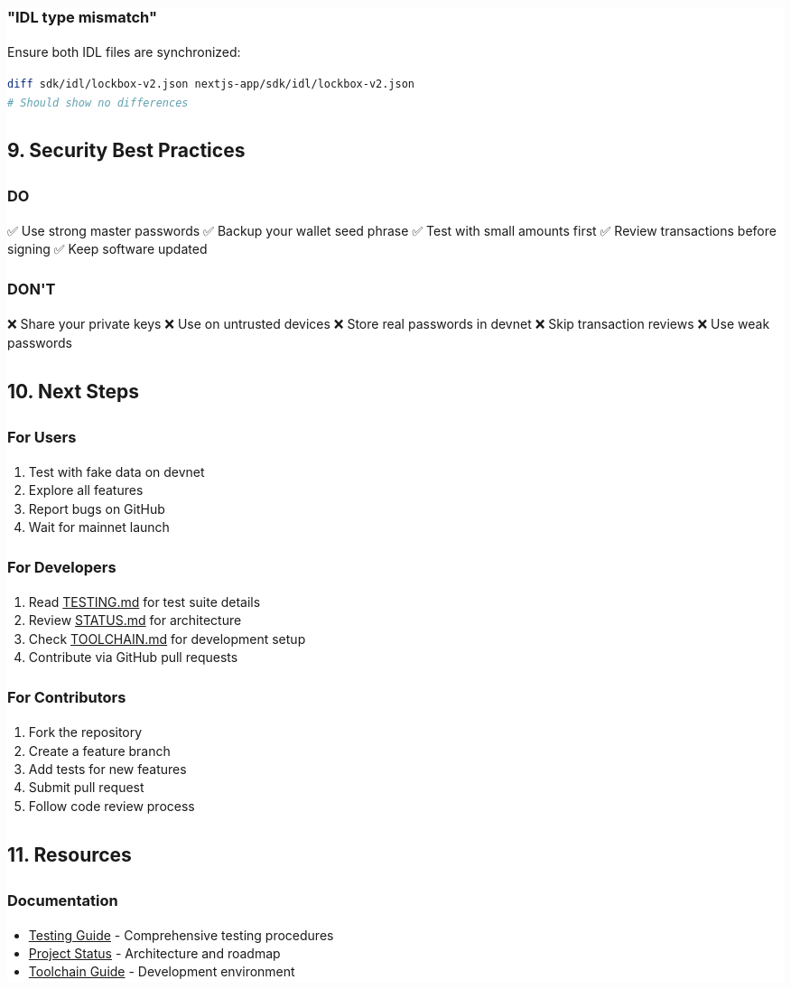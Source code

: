 ### "IDL type mismatch"

Ensure both IDL files are synchronized:
```bash
diff sdk/idl/lockbox-v2.json nextjs-app/sdk/idl/lockbox-v2.json
# Should show no differences
```

## 9. Security Best Practices

### DO
✅ Use strong master passwords
✅ Backup your wallet seed phrase
✅ Test with small amounts first
✅ Review transactions before signing
✅ Keep software updated

### DON'T
❌ Share your private keys
❌ Use on untrusted devices
❌ Store real passwords in devnet
❌ Skip transaction reviews
❌ Use weak passwords

## 10. Next Steps

### For Users
1. Test with fake data on devnet
2. Explore all features
3. Report bugs on GitHub
4. Wait for mainnet launch

### For Developers
1. Read [TESTING.md](./TESTING.md) for test suite details
2. Review [STATUS.md](./STATUS.md) for architecture
3. Check [TOOLCHAIN.md](./TOOLCHAIN.md) for development setup
4. Contribute via GitHub pull requests

### For Contributors
1. Fork the repository
2. Create a feature branch
3. Add tests for new features
4. Submit pull request
5. Follow code review process

## 11. Resources

### Documentation
- [Testing Guide](./TESTING.md) - Comprehensive testing procedures
- [Project Status](./STATUS.md) - Architecture and roadmap
- [Toolchain Guide](./TOOLCHAIN.md) - Development environment
